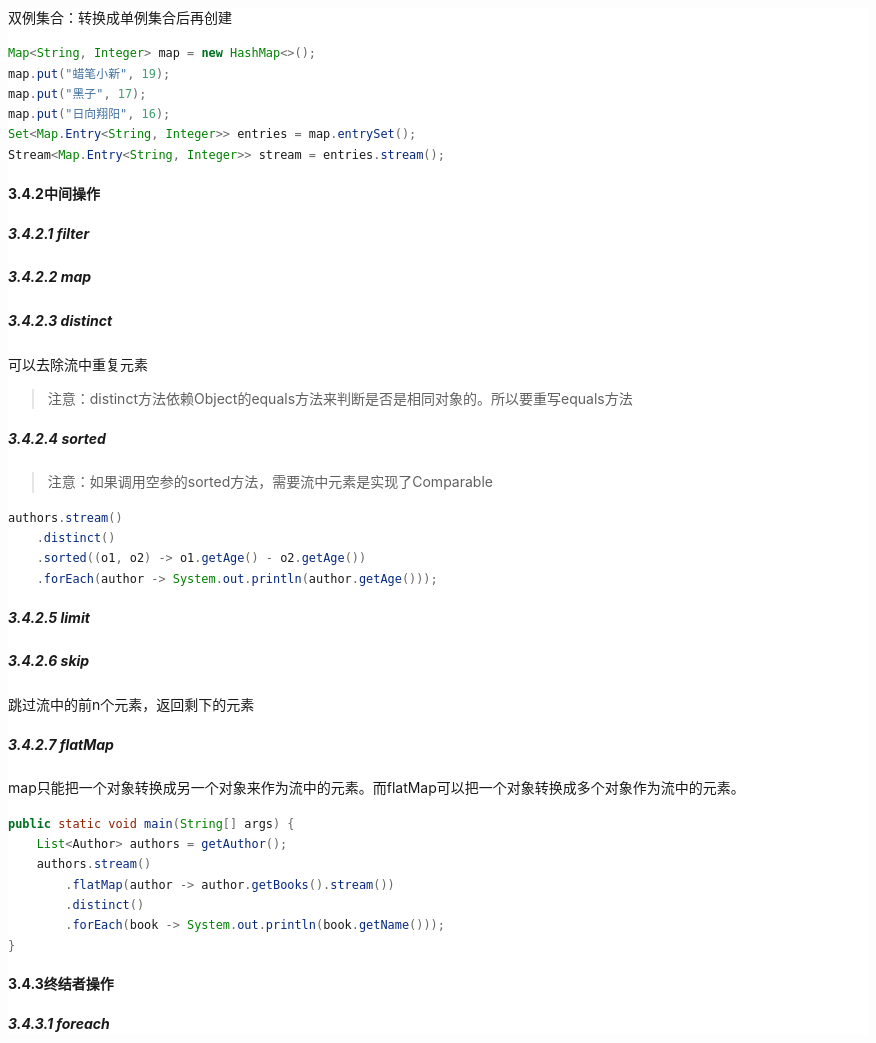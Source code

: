双例集合：转换成单例集合后再创建

```java
Map<String, Integer> map = new HashMap<>();
map.put("蜡笔小新", 19);
map.put("黑子", 17);
map.put("日向翔阳", 16);
Set<Map.Entry<String, Integer>> entries = map.entrySet();
Stream<Map.Entry<String, Integer>> stream = entries.stream();
```

#### 3.4.2中间操作

##### 3.4.2.1 filter

##### 3.4.2.2 map

##### 3.4.2.3 distinct

可以去除流中重复元素

> 注意：distinct方法依赖Object的equals方法来判断是否是相同对象的。所以要重写equals方法

##### 3.4.2.4 sorted

> 注意：如果调用空参的sorted方法，需要流中元素是实现了Comparable

```java
authors.stream()
    .distinct()
    .sorted((o1, o2) -> o1.getAge() - o2.getAge())
    .forEach(author -> System.out.println(author.getAge()));
```

##### 3.4.2.5 limit

##### 3.4.2.6 skip

跳过流中的前n个元素，返回剩下的元素

##### 3.4.2.7 flatMap

map只能把一个对象转换成另一个对象来作为流中的元素。而flatMap可以把一个对象转换成多个对象作为流中的元素。

```java
public static void main(String[] args) {
    List<Author> authors = getAuthor();
    authors.stream()
        .flatMap(author -> author.getBooks().stream())
        .distinct()
        .forEach(book -> System.out.println(book.getName()));
}
```

#### 3.4.3终结者操作

##### 3.4.3.1 foreach
